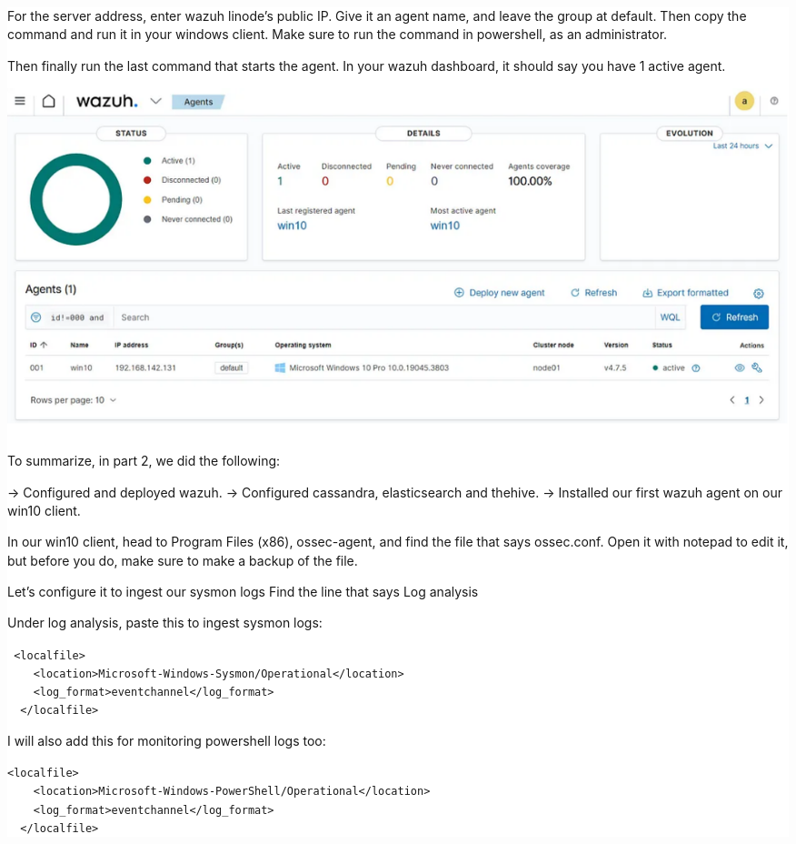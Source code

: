 For the server address, enter wazuh linode’s public IP. Give it an agent name, and leave the group at default. Then copy the command and run it in your windows client. Make sure to run the command in powershell, as an administrator.

Then finally run the last command that starts the agent. In your wazuh dashboard, it should say you have 1 active agent.

![](https://github.com/prakharvr02/SOC-Automation/blob/main/Images/8th.png)

To summarize, in part 2, we did the following:

-> Configured and deployed wazuh.
-> Configured cassandra, elasticsearch and thehive.
-> Installed our first wazuh agent on our win10 client.

In our win10 client, head to Program Files (x86), ossec-agent, and find the file that says ossec.conf. Open it with notepad to edit it, but before you do, make sure to make a backup of the file.

Let’s configure it to ingest our sysmon logs
Find the line that says Log analysis

Under log analysis, paste this to ingest sysmon logs:
```
 <localfile>
    <location>Microsoft-Windows-Sysmon/Operational</location>
    <log_format>eventchannel</log_format>
  </localfile>
```
I will also add this for monitoring powershell logs too:
```
<localfile>
    <location>Microsoft-Windows-PowerShell/Operational</location>
    <log_format>eventchannel</log_format>
  </localfile>
```
